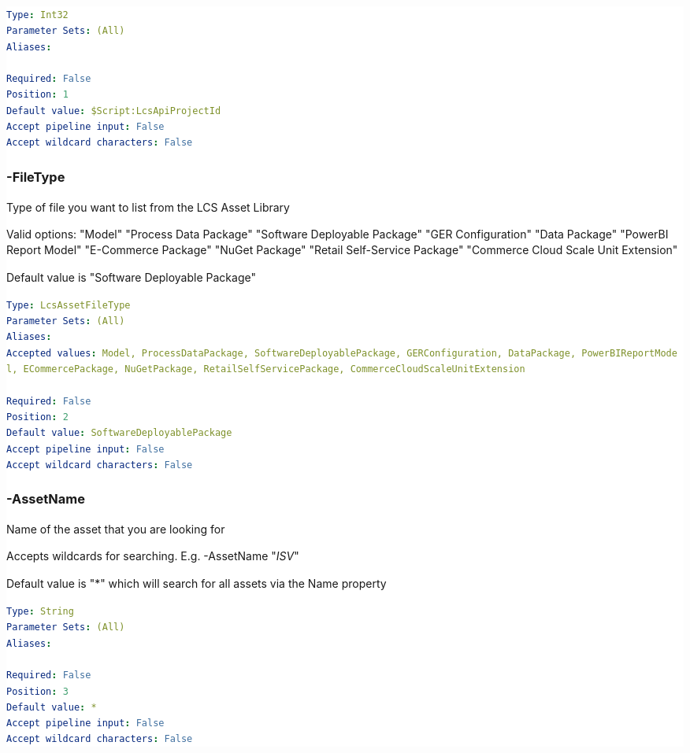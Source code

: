 ```yaml
Type: Int32
Parameter Sets: (All)
Aliases:

Required: False
Position: 1
Default value: $Script:LcsApiProjectId
Accept pipeline input: False
Accept wildcard characters: False
```

### -FileType
Type of file you want to list from the LCS Asset Library

Valid options:
"Model"
"Process Data Package"
"Software Deployable Package"
"GER Configuration"
"Data Package"
"PowerBI Report Model"
"E-Commerce Package"
"NuGet Package"
"Retail Self-Service Package"
"Commerce Cloud Scale Unit Extension"

Default value is "Software Deployable Package"

```yaml
Type: LcsAssetFileType
Parameter Sets: (All)
Aliases:
Accepted values: Model, ProcessDataPackage, SoftwareDeployablePackage, GERConfiguration, DataPackage, PowerBIReportModel, ECommercePackage, NuGetPackage, RetailSelfServicePackage, CommerceCloudScaleUnitExtension

Required: False
Position: 2
Default value: SoftwareDeployablePackage
Accept pipeline input: False
Accept wildcard characters: False
```

### -AssetName
Name of the asset that you are looking for

Accepts wildcards for searching.
E.g.
-AssetName "*ISV*"

Default value is "*" which will search for all assets via the Name property

```yaml
Type: String
Parameter Sets: (All)
Aliases:

Required: False
Position: 3
Default value: *
Accept pipeline input: False
Accept wildcard characters: False
```
